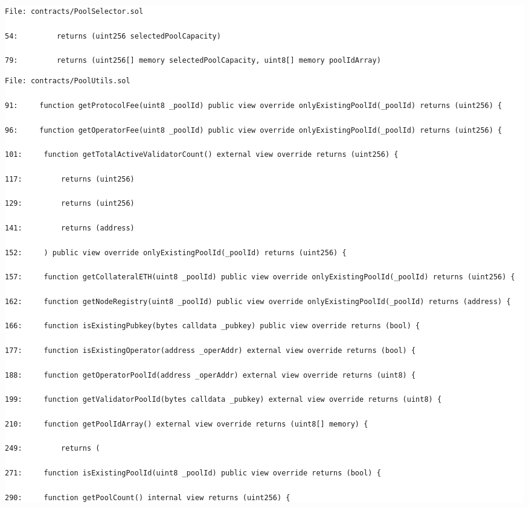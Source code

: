 ```solidity
File: contracts/PoolSelector.sol

54:         returns (uint256 selectedPoolCapacity)

79:         returns (uint256[] memory selectedPoolCapacity, uint8[] memory poolIdArray)

```

```solidity
File: contracts/PoolUtils.sol

91:     function getProtocolFee(uint8 _poolId) public view override onlyExistingPoolId(_poolId) returns (uint256) {

96:     function getOperatorFee(uint8 _poolId) public view override onlyExistingPoolId(_poolId) returns (uint256) {

101:     function getTotalActiveValidatorCount() external view override returns (uint256) {

117:         returns (uint256)

129:         returns (uint256)

141:         returns (address)

152:     ) public view override onlyExistingPoolId(_poolId) returns (uint256) {

157:     function getCollateralETH(uint8 _poolId) public view override onlyExistingPoolId(_poolId) returns (uint256) {

162:     function getNodeRegistry(uint8 _poolId) public view override onlyExistingPoolId(_poolId) returns (address) {

166:     function isExistingPubkey(bytes calldata _pubkey) public view override returns (bool) {

177:     function isExistingOperator(address _operAddr) external view override returns (bool) {

188:     function getOperatorPoolId(address _operAddr) external view override returns (uint8) {

199:     function getValidatorPoolId(bytes calldata _pubkey) external view override returns (uint8) {

210:     function getPoolIdArray() external view override returns (uint8[] memory) {

249:         returns (

271:     function isExistingPoolId(uint8 _poolId) public view override returns (bool) {

290:     function getPoolCount() internal view returns (uint256) {

```

